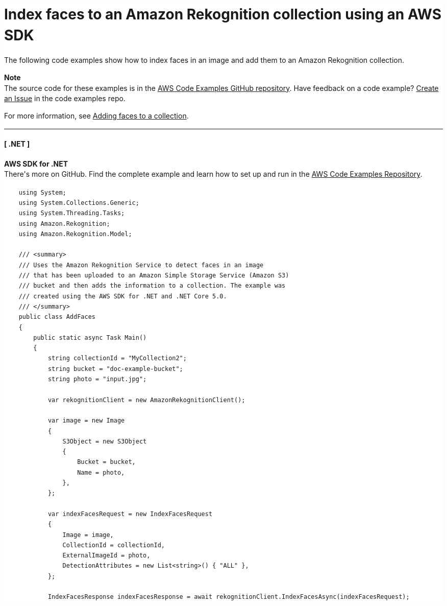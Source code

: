 # Index faces to an Amazon Rekognition collection using an AWS SDK<a name="example_rekognition_IndexFaces_section"></a>

The following code examples show how to index faces in an image and add them to an Amazon Rekognition collection\.

**Note**  
The source code for these examples is in the [AWS Code Examples GitHub repository](https://github.com/awsdocs/aws-doc-sdk-examples)\. Have feedback on a code example? [Create an Issue](https://github.com/awsdocs/aws-doc-sdk-examples/issues/new/choose) in the code examples repo\. 

For more information, see [Adding faces to a collection](https://docs.aws.amazon.com/rekognition/latest/dg/add-faces-to-collection-procedure.html)\.

------
#### [ \.NET ]

**AWS SDK for \.NET**  
 There's more on GitHub\. Find the complete example and learn how to set up and run in the [AWS Code Examples Repository](https://github.com/awsdocs/aws-doc-sdk-examples/tree/main/dotnetv3/Rekognition/#code-examples)\. 
  

```
    using System;
    using System.Collections.Generic;
    using System.Threading.Tasks;
    using Amazon.Rekognition;
    using Amazon.Rekognition.Model;

    /// <summary>
    /// Uses the Amazon Rekognition Service to detect faces in an image
    /// that has been uploaded to an Amazon Simple Storage Service (Amazon S3)
    /// bucket and then adds the information to a collection. The example was
    /// created using the AWS SDK for .NET and .NET Core 5.0.
    /// </summary>
    public class AddFaces
    {
        public static async Task Main()
        {
            string collectionId = "MyCollection2";
            string bucket = "doc-example-bucket";
            string photo = "input.jpg";

            var rekognitionClient = new AmazonRekognitionClient();

            var image = new Image
            {
                S3Object = new S3Object
                {
                    Bucket = bucket,
                    Name = photo,
                },
            };

            var indexFacesRequest = new IndexFacesRequest
            {
                Image = image,
                CollectionId = collectionId,
                ExternalImageId = photo,
                DetectionAttributes = new List<string>() { "ALL" },
            };

            IndexFacesResponse indexFacesResponse = await rekognitionClient.IndexFacesAsync(indexFacesRequest);
```